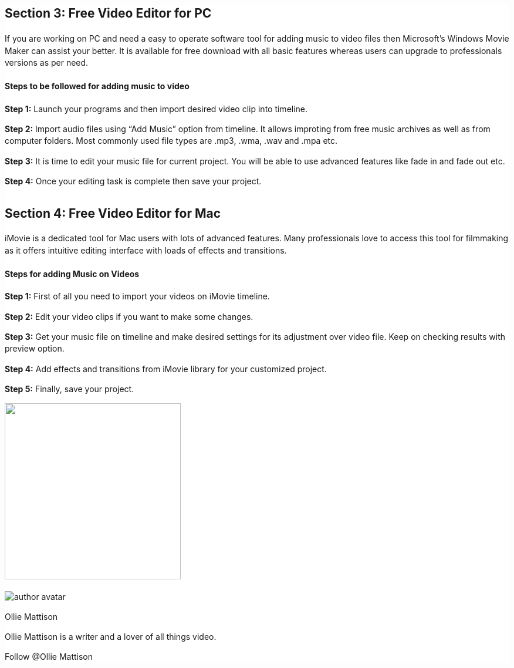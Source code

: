## Section 3: Free Video Editor for PC

If you are working on PC and need a easy to operate software tool for adding music to video files then Microsoft’s Windows Movie Maker can assist your better. It is available for free download with all basic features whereas users can upgrade to professionals versions as per need.

#### Steps to be followed for adding music to video

**Step 1:** Launch your programs and then import desired video clip into timeline.

**Step 2:** Import audio files using “Add Music” option from timeline. It allows improting from free music archives as well as from computer folders. Most commonly used file types are .mp3, .wma, .wav and .mpa etc.

**Step 3:** It is time to edit your music file for current project. You will be able to use advanced features like fade in and fade out etc.

**Step 4:** Once your editing task is complete then save your project.

## Section 4: Free Video Editor for Mac

iMovie is a dedicated tool for Mac users with lots of advanced features. Many professionals love to access this tool for filmmaking as it offers intuitive editing interface with loads of effects and transitions.

#### Steps for adding Music on Videos

**Step 1:** First of all you need to import your videos on iMovie timeline.

**Step 2:**  Edit your video clips if you want to make some changes.

**Step 3:**  Get your music file on timeline and make desired settings for its adjustment over video file. Keep on checking results with preview option.

**Step 4:** Add effects and transitions from iMovie library for your customized project.

**Step 5:** Finally, save your project.


<a href="https://natural-cycles.sjv.io/c/5597632/2072199/17885" target="_top" id="2072199"><img src="//a.impactradius-go.com/display-ad/17885-2072199" border="0" alt="" width="300" height="300"/></a><img height="0" width="0" src="https://imp.pxf.io/i/5597632/2072199/17885" style="position:absolute;visibility:hidden;" border="0" />

![author avatar](https://images.wondershare.com/filmora/article-images/ollie-mattison.jpg)

Ollie Mattison

Ollie Mattison is a writer and a lover of all things video.

Follow @Ollie Mattison

<ins class="adsbygoogle"
     style="display:block"
     data-ad-format="autorelaxed"
     data-ad-client="ca-pub-7571918770474297"
     data-ad-slot="1223367746"></ins>

<ins class="adsbygoogle"
     style="display:block"
     data-ad-format="autorelaxed"
     data-ad-client="ca-pub-7571918770474297"
     data-ad-slot="1223367746"></ins>
